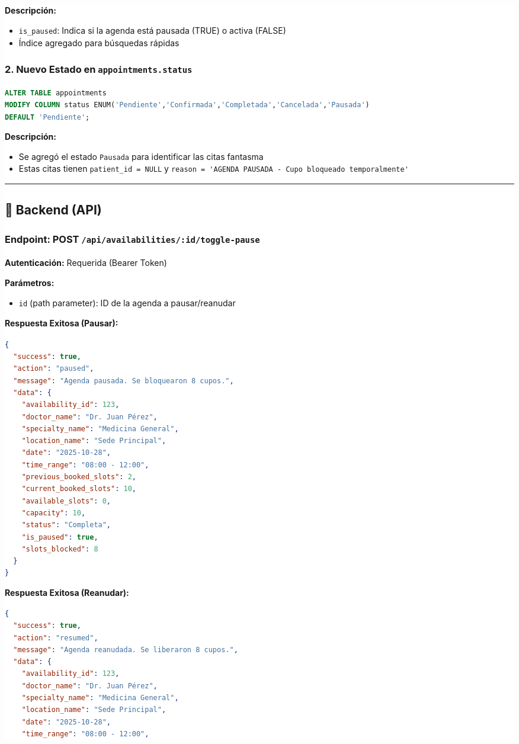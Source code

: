 **Descripción:**
- `is_paused`: Indica si la agenda está pausada (TRUE) o activa (FALSE)
- Índice agregado para búsquedas rápidas

### **2. Nuevo Estado en `appointments.status`**

```sql
ALTER TABLE appointments 
MODIFY COLUMN status ENUM('Pendiente','Confirmada','Completada','Cancelada','Pausada') 
DEFAULT 'Pendiente';
```

**Descripción:**
- Se agregó el estado `Pausada` para identificar las citas fantasma
- Estas citas tienen `patient_id = NULL` y `reason = 'AGENDA PAUSADA - Cupo bloqueado temporalmente'`

---

## 🔧 Backend (API)

### **Endpoint: POST `/api/availabilities/:id/toggle-pause`**

**Autenticación:** Requerida (Bearer Token)

**Parámetros:**
- `id` (path parameter): ID de la agenda a pausar/reanudar

**Respuesta Exitosa (Pausar):**
```json
{
  "success": true,
  "action": "paused",
  "message": "Agenda pausada. Se bloquearon 8 cupos.",
  "data": {
    "availability_id": 123,
    "doctor_name": "Dr. Juan Pérez",
    "specialty_name": "Medicina General",
    "location_name": "Sede Principal",
    "date": "2025-10-28",
    "time_range": "08:00 - 12:00",
    "previous_booked_slots": 2,
    "current_booked_slots": 10,
    "available_slots": 0,
    "capacity": 10,
    "status": "Completa",
    "is_paused": true,
    "slots_blocked": 8
  }
}
```

**Respuesta Exitosa (Reanudar):**
```json
{
  "success": true,
  "action": "resumed",
  "message": "Agenda reanudada. Se liberaron 8 cupos.",
  "data": {
    "availability_id": 123,
    "doctor_name": "Dr. Juan Pérez",
    "specialty_name": "Medicina General",
    "location_name": "Sede Principal",
    "date": "2025-10-28",
    "time_range": "08:00 - 12:00",
```